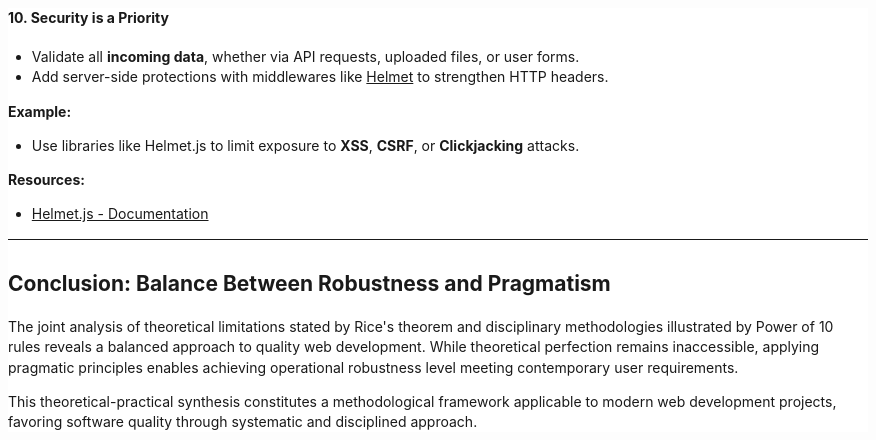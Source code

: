 #### 10. **Security is a Priority**

- Validate all **incoming data**, whether via API requests, uploaded files, or user forms.
- Add server-side protections with middlewares like [Helmet](https://helmetjs.github.io/) to strengthen HTTP headers.

**Example:**
- Use libraries like Helmet.js to limit exposure to **XSS**, **CSRF**, or **Clickjacking** attacks.

**Resources:**
- [Helmet.js - Documentation](https://helmetjs.github.io/)

---

## Conclusion: Balance Between Robustness and Pragmatism

The joint analysis of theoretical limitations stated by Rice's theorem and disciplinary methodologies illustrated by Power of 10 rules reveals a balanced approach to quality web development. While theoretical perfection remains inaccessible, applying pragmatic principles enables achieving operational robustness level meeting contemporary user requirements.

This theoretical-practical synthesis constitutes a methodological framework applicable to modern web development projects, favoring software quality through systematic and disciplined approach.